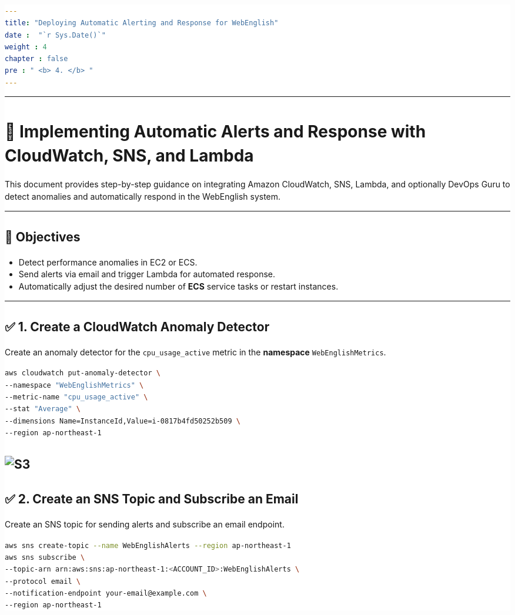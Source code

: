 ```yaml
---
title: "Deploying Automatic Alerting and Response for WebEnglish"
date :  "`r Sys.Date()`" 
weight : 4 
chapter : false
pre : " <b> 4. </b> "
---
```

-------------------

# 🚨 Implementing Automatic Alerts and Response with CloudWatch, SNS, and Lambda

This document provides step-by-step guidance on integrating Amazon CloudWatch, SNS, Lambda, and optionally DevOps Guru to detect anomalies and automatically respond in the WebEnglish system.

---
## 🎯 Objectives

  * Detect performance anomalies in EC2 or ECS.
  * Send alerts via email and trigger Lambda for automated response.
  * Automatically adjust the desired number of **ECS** service tasks or restart instances.

-----

## ✅ 1. Create a CloudWatch Anomaly Detector

Create an anomaly detector for the `cpu_usage_active` metric in the **namespace** `WebEnglishMetrics`.

```bash
aws cloudwatch put-anomaly-detector \
--namespace "WebEnglishMetrics" \
--metric-name "cpu_usage_active" \
--stat "Average" \
--dimensions Name=InstanceId,Value=i-0817b4fd50252b509 \
--region ap-northeast-1
```
![S3](/images/4.s3/1.jpg)
-----

## ✅ 2. Create an SNS Topic and Subscribe an Email

Create an SNS topic for sending alerts and subscribe an email endpoint.

```bash
aws sns create-topic --name WebEnglishAlerts --region ap-northeast-1
aws sns subscribe \
--topic-arn arn:aws:sns:ap-northeast-1:<ACCOUNT_ID>:WebEnglishAlerts \
--protocol email \
--notification-endpoint your-email@example.com \
--region ap-northeast-1
```
